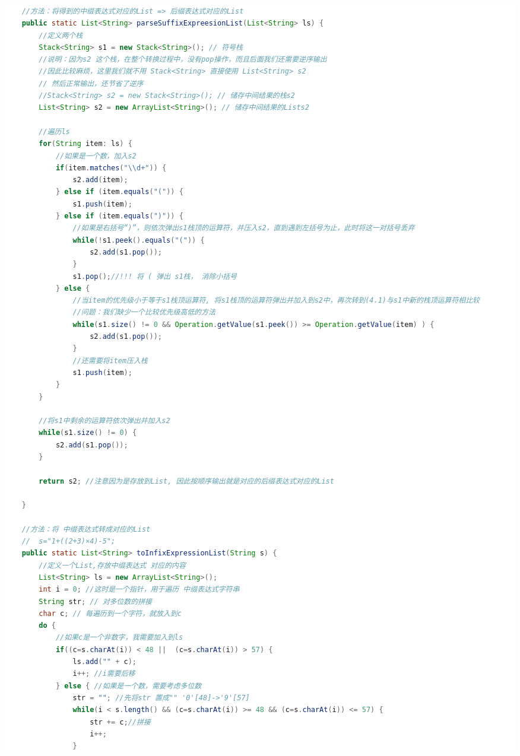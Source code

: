 ```java
	//方法：将得到的中缀表达式对应的List => 后缀表达式对应的List
	public static List<String> parseSuffixExpreesionList(List<String> ls) {
		//定义两个栈
		Stack<String> s1 = new Stack<String>(); // 符号栈
		//说明：因为s2 这个栈，在整个转换过程中，没有pop操作，而且后面我们还需要逆序输出
		//因此比较麻烦，这里我们就不用 Stack<String> 直接使用 List<String> s2
        // 然后正常输出，还节省了逆序
		//Stack<String> s2 = new Stack<String>(); // 储存中间结果的栈s2
		List<String> s2 = new ArrayList<String>(); // 储存中间结果的Lists2
		
		//遍历ls
		for(String item: ls) {
			//如果是一个数，加入s2
			if(item.matches("\\d+")) {
				s2.add(item);
			} else if (item.equals("(")) {
				s1.push(item);
			} else if (item.equals(")")) {
				//如果是右括号“)”，则依次弹出s1栈顶的运算符，并压入s2，直到遇到左括号为止，此时将这一对括号丢弃
				while(!s1.peek().equals("(")) {
					s2.add(s1.pop());
				}
				s1.pop();//!!! 将 ( 弹出 s1栈， 消除小括号
			} else {
				//当item的优先级小于等于s1栈顶运算符, 将s1栈顶的运算符弹出并加入到s2中，再次转到(4.1)与s1中新的栈顶运算符相比较
				//问题：我们缺少一个比较优先级高低的方法
				while(s1.size() != 0 && Operation.getValue(s1.peek()) >= Operation.getValue(item) ) {
					s2.add(s1.pop());
				}
				//还需要将item压入栈
				s1.push(item);
			}
		}
		
		//将s1中剩余的运算符依次弹出并加入s2
		while(s1.size() != 0) {
			s2.add(s1.pop());
		}

		return s2; //注意因为是存放到List, 因此按顺序输出就是对应的后缀表达式对应的List
		
	}
	
	//方法：将 中缀表达式转成对应的List
	//  s="1+((2+3)×4)-5";
	public static List<String> toInfixExpressionList(String s) {
		//定义一个List,存放中缀表达式 对应的内容
		List<String> ls = new ArrayList<String>();
		int i = 0; //这时是一个指针，用于遍历 中缀表达式字符串
		String str; // 对多位数的拼接
		char c; // 每遍历到一个字符，就放入到c
		do {
			//如果c是一个非数字，我需要加入到ls
			if((c=s.charAt(i)) < 48 ||  (c=s.charAt(i)) > 57) {
				ls.add("" + c);
				i++; //i需要后移
			} else { //如果是一个数，需要考虑多位数
				str = ""; //先将str 置成"" '0'[48]->'9'[57]
				while(i < s.length() && (c=s.charAt(i)) >= 48 && (c=s.charAt(i)) <= 57) {
					str += c;//拼接
					i++;
				}
```